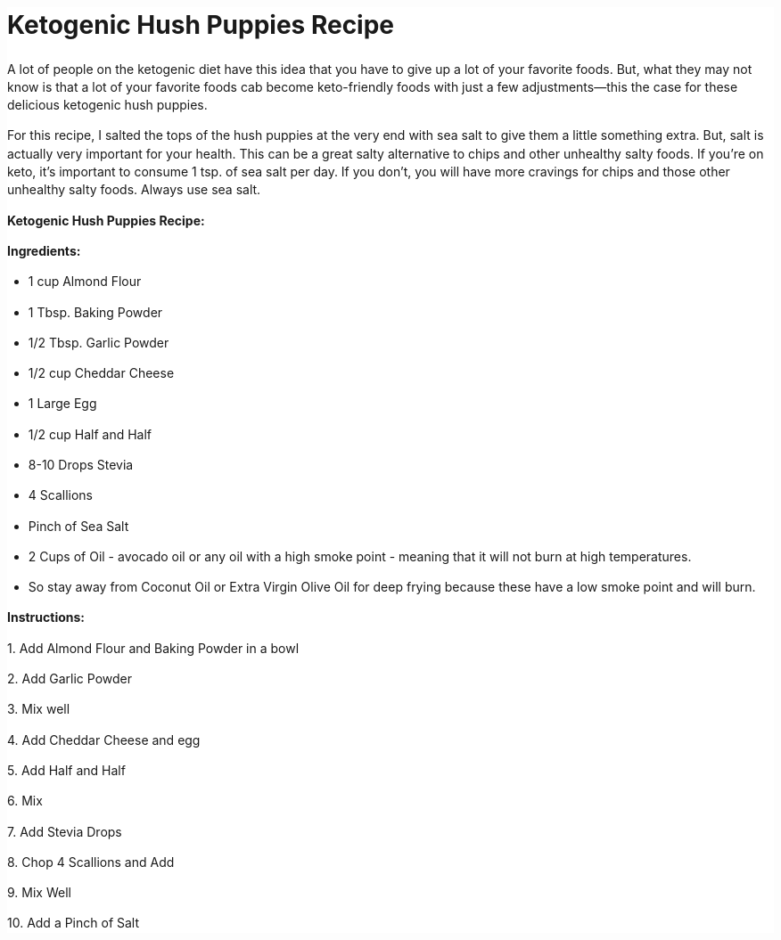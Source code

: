 # Ketogenic Hush Puppies Recipe

A lot of people on the ketogenic diet have this idea that you have to give up a lot of your favorite foods. But, what they may not know is that a lot of your favorite foods cab become keto-friendly foods with just a few adjustments—this the case for these delicious ketogenic hush puppies. 

For this recipe, I salted the tops of the hush puppies at the very end with sea salt to give them a little something extra. But, salt is actually very important for your health. This can be a great salty alternative to chips and other unhealthy salty foods. If you’re on keto, it’s important to consume 1 tsp. of sea salt per day. If you don’t, you will have more cravings for chips and those other unhealthy salty foods. Always use sea salt. 

**Ketogenic Hush Puppies Recipe:**

**Ingredients:** 

- 1 cup Almond Flour 

- 1 Tbsp. Baking Powder 

- 1/2 Tbsp. Garlic Powder 

- 1/2 cup Cheddar Cheese 

- 1 Large Egg 

- 1/2 cup Half and Half 

- 8-10 Drops Stevia 

- 4 Scallions 

- Pinch of Sea Salt 

- 2 Cups of Oil - avocado oil or any oil with a high smoke point - meaning that it will not burn at high temperatures.

- So stay away from Coconut Oil or Extra Virgin Olive Oil for deep frying because these have a low smoke point and will burn.

**Instructions:**

1\. Add Almond Flour and Baking Powder in a bowl

2\. Add Garlic Powder 

3\. Mix well

4\. Add Cheddar Cheese and egg

5\. Add Half and Half

6\. Mix 

7\. Add Stevia Drops 

8\. Chop 4 Scallions and Add 

9\. Mix Well 

10\. Add a Pinch of Salt
